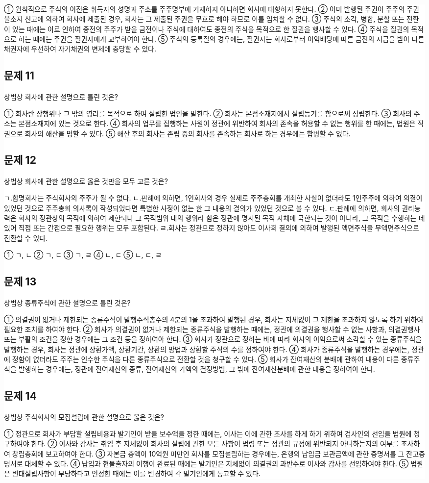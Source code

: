 ① 원칙적으로 주식의 이전은 취득자의 성명과 주소를 주주명부에 기재하지 아니하면 회사에 대항하지 못한다.
② 이미 발행된 주권이 주주의 주권불소지 신고에 의하여 회사에 제출된 경우, 회사는 그 제출된 주권을 무효로 해야 하므로 이를 임치할 수 없다.
③ 주식의 소각, 병합, 분할 또는 전환이 있는 때에는 이로 인하여 종전의 주주가 받을 금전이나 주식에 대하여도 종전의 주식을 목적으로 한 질권을 행사할 수 있다.
④ 주식을 질권의 목적으로 하는 때에는 주권을 질권자에게 교부하여야 한다.
⑤ 주식의 등록질의 경우에는, 질권자는 회사로부터 이익배당에 따른 금전의 지급을 받아 다른 채권자에 우선하여 자기채권의 변제에 충당할 수 있다.

## 문제 11
상법상 회사에 관한 설명으로 틀린 것은?

① 회사란 상행위나 그 밖의 영리를 목적으로 하여 설립한 법인을 말한다.
② 회사는 본점소재지에서 설립등기를 함으로써 성립한다.
③ 회사의 주소는 본점소재지에 있는 것으로 한다.
④ 회사의 업무를 집행하는 사원이 정관에 위반하여 회사의 존속을 허용할 수 없는 행위를 한 때에는, 법원은 직권으로 회사의 해산을 명할 수 있다.
⑤ 해산 후의 회사는 존립 중의 회사를 존속하는 회사로 하는 경우에는 합병할 수 없다.

## 문제 12
상법상 회사에 관한 설명으로 옳은 것만을 모두 고른 것은?

ㄱ.합명회사는 주식회사의 주주가 될 수 없다.
ㄴ.판례에 의하면, 1인회사의 경우 실제로 주주총회를 개최한 사실이 없더라도 1인주주에 의하여 의결이 있었던 것으로 주주총회 의사록이 작성되었다면 특별한 사정이 없는 한 그 내용의 결의가 있었던 것으로 볼 수 있다.
ㄷ.판례에 의하면, 회사의 권리능력은 회사의 정관상의 목적에 의하여 제한되나 그 목적범위 내의 행위라 함은 정관에 명시된 목적 자체에 국한되는 것이 아니라, 그 목적을 수행하는 데 있어 직접 또는 간접으로 필요한 행위는 모두 포함된다.
ㄹ.회사는 정관으로 정하지 않아도 이사회 결의에 의하여 발행된 액면주식을 무액면주식으로 전환할 수 있다.

① ㄱ, ㄴ
② ㄱ, ㄷ
③ ㄱ, ㄹ
④ ㄴ, ㄷ
⑤ ㄴ, ㄷ, ㄹ

## 문제 13
상법상 종류주식에 관한 설명으로 틀린 것은?

① 의결권이 없거나 제한되는 종류주식이 발행주식총수의 4분의 1을 초과하여 발행된 경우, 회사는 지체없이 그 제한을 초과하지 않도록 하기 위하여 필요한 조치를 하여야 한다.
② 회사가 의결권이 없거나 제한되는 종류주식을 발행하는 때에는, 정관에 의결권을 행사할 수 없는 사항과, 의결권행사 또는 부활의 조건을 정한 경우에는 그 조건 등을 정하여야 한다.
③ 회사가 정관으로 정하는 바에 따라 회사의 이익으로써 소각할 수 있는 종류주식을 발행하는 경우, 회사는 정관에 상환가액, 상환기간, 상환의 방법과 상환할 주식의 수를 정하여야 한다.
④ 회사가 종류주식을 발행하는 경우에는, 정관에 정함이 없더라도 주주는 인수한 주식을 다른 종류주식으로 전환할 것을 청구할 수 있다.
⑤ 회사가 잔여재산의 분배에 관하여 내용이 다른 종류주식을 발행하는 경우에는, 정관에 잔여재산의 종류, 잔여재산의 가액의 결정방법, 그 밖에 잔여재산분배에 관한 내용을 정하여야 한다.

## 문제 14
상법상 주식회사의 모집설립에 관한 설명으로 옳은 것은?

① 정관으로 회사가 부담할 설립비용과 발기인이 받을 보수액을 정한 때에는, 이사는 이에 관한 조사를 하게 하기 위하여 검사인의 선임을 법원에 청구하여야 한다.
② 이사와 감사는 취임 후 지체없이 회사의 설립에 관한 모든 사항이 법령 또는 정관의 규정에 위반되지 아니하는지의 여부를 조사하여 창립총회에 보고하여야 한다.
③ 자본금 총액이 10억원 미만인 회사를 모집설립하는 경우에는, 은행의 납입금 보관금액에 관한 증명서를 그 잔고증명서로 대체할 수 있다.
④ 납입과 현물출자의 이행이 완료된 때에는 발기인은 지체없이 의결권의 과반수로 이사와 감사를 선임하여야 한다.
⑤ 법원은 변태설립사항이 부당하다고 인정한 때에는 이를 변경하여 각 발기인에게 통고할 수 있다.
